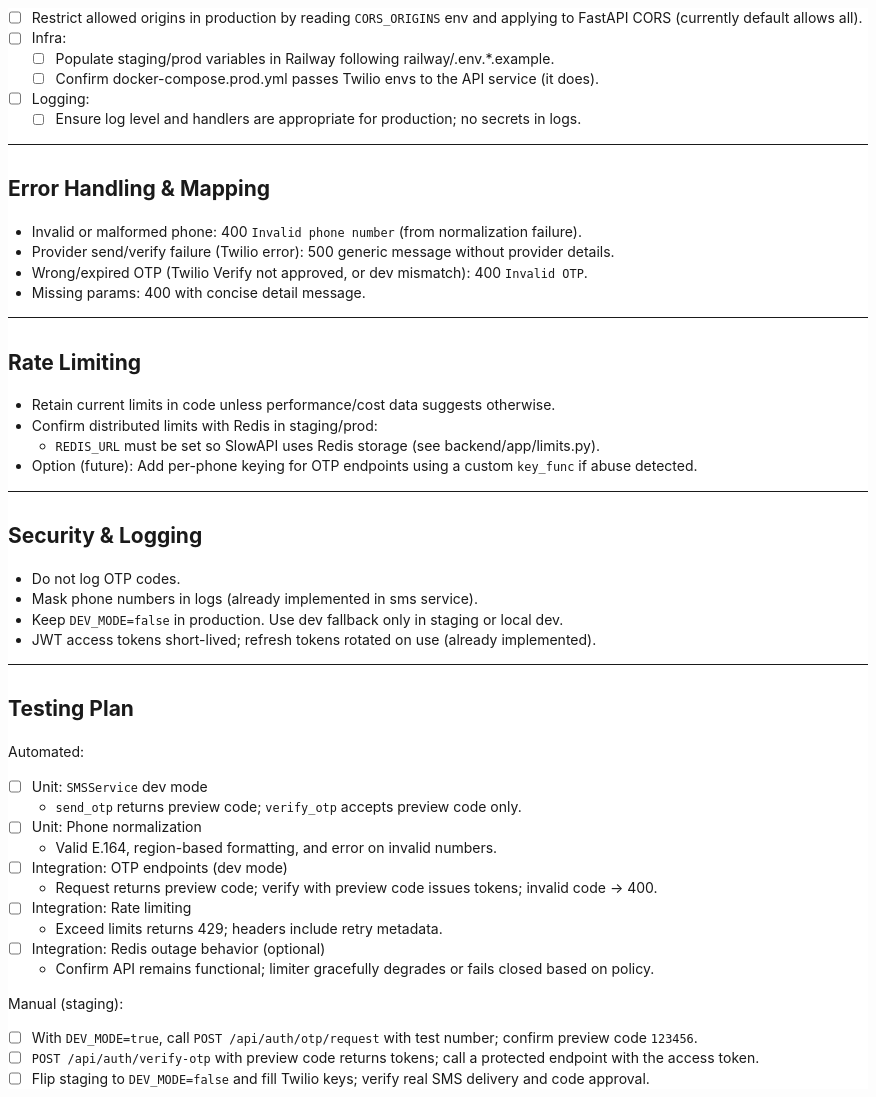   - [ ] Restrict allowed origins in production by reading `CORS_ORIGINS` env and applying to FastAPI CORS (currently default allows all).
- [ ] Infra:
  - [ ] Populate staging/prod variables in Railway following railway/.env.*.example.
  - [ ] Confirm docker-compose.prod.yml passes Twilio envs to the API service (it does).
- [ ] Logging:
  - [ ] Ensure log level and handlers are appropriate for production; no secrets in logs.

---

## Error Handling & Mapping
- Invalid or malformed phone: 400 `Invalid phone number` (from normalization failure).
- Provider send/verify failure (Twilio error): 500 generic message without provider details.
- Wrong/expired OTP (Twilio Verify not approved, or dev mismatch): 400 `Invalid OTP`.
- Missing params: 400 with concise detail message.

---

## Rate Limiting
- Retain current limits in code unless performance/cost data suggests otherwise.
- Confirm distributed limits with Redis in staging/prod:
  - `REDIS_URL` must be set so SlowAPI uses Redis storage (see backend/app/limits.py).
- Option (future): Add per-phone keying for OTP endpoints using a custom `key_func` if abuse detected.

---

## Security & Logging
- Do not log OTP codes.
- Mask phone numbers in logs (already implemented in sms service).
- Keep `DEV_MODE=false` in production. Use dev fallback only in staging or local dev.
- JWT access tokens short-lived; refresh tokens rotated on use (already implemented).

---

## Testing Plan

Automated:
- [ ] Unit: `SMSService` dev mode
  - `send_otp` returns preview code; `verify_otp` accepts preview code only.
- [ ] Unit: Phone normalization
  - Valid E.164, region-based formatting, and error on invalid numbers.
- [ ] Integration: OTP endpoints (dev mode)
  - Request returns preview code; verify with preview code issues tokens; invalid code → 400.
- [ ] Integration: Rate limiting
  - Exceed limits returns 429; headers include retry metadata.
- [ ] Integration: Redis outage behavior (optional)
  - Confirm API remains functional; limiter gracefully degrades or fails closed based on policy.

Manual (staging):
- [ ] With `DEV_MODE=true`, call `POST /api/auth/otp/request` with test number; confirm preview code `123456`.
- [ ] `POST /api/auth/verify-otp` with preview code returns tokens; call a protected endpoint with the access token.
- [ ] Flip staging to `DEV_MODE=false` and fill Twilio keys; verify real SMS delivery and code approval.
